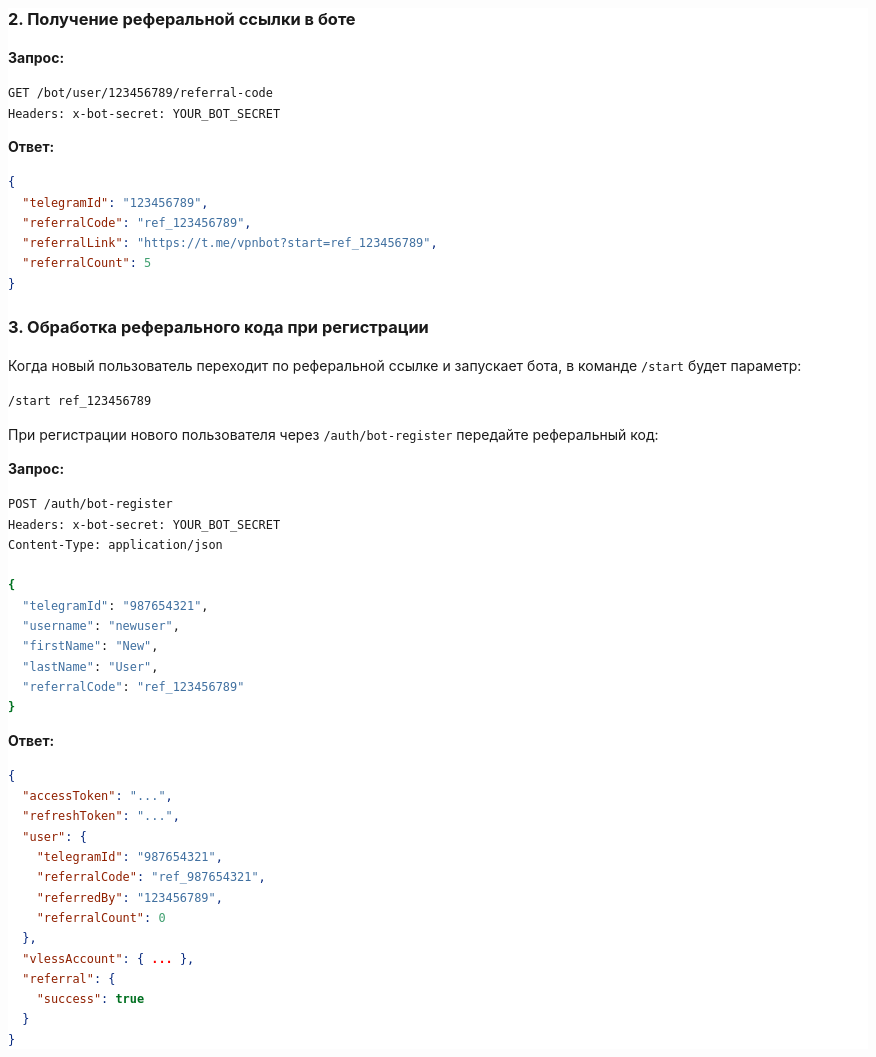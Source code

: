 ### 2. Получение реферальной ссылки в боте

**Запрос:**
```bash
GET /bot/user/123456789/referral-code
Headers: x-bot-secret: YOUR_BOT_SECRET
```

**Ответ:**
```json
{
  "telegramId": "123456789",
  "referralCode": "ref_123456789",
  "referralLink": "https://t.me/vpnbot?start=ref_123456789",
  "referralCount": 5
}
```

### 3. Обработка реферального кода при регистрации

Когда новый пользователь переходит по реферальной ссылке и запускает бота, в команде `/start` будет параметр:

```
/start ref_123456789
```

При регистрации нового пользователя через `/auth/bot-register` передайте реферальный код:

**Запрос:**
```bash
POST /auth/bot-register
Headers: x-bot-secret: YOUR_BOT_SECRET
Content-Type: application/json

{
  "telegramId": "987654321",
  "username": "newuser",
  "firstName": "New",
  "lastName": "User",
  "referralCode": "ref_123456789"
}
```

**Ответ:**
```json
{
  "accessToken": "...",
  "refreshToken": "...",
  "user": {
    "telegramId": "987654321",
    "referralCode": "ref_987654321",
    "referredBy": "123456789",
    "referralCount": 0
  },
  "vlessAccount": { ... },
  "referral": {
    "success": true
  }
}
```

